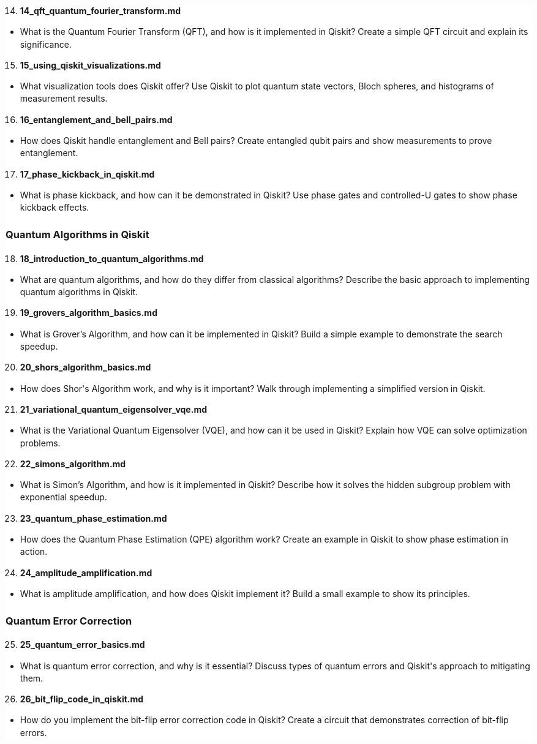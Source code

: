 14. **14_qft_quantum_fourier_transform.md**
   - What is the Quantum Fourier Transform (QFT), and how is it implemented in Qiskit? Create a simple QFT circuit and explain its significance.

15. **15_using_qiskit_visualizations.md**
   - What visualization tools does Qiskit offer? Use Qiskit to plot quantum state vectors, Bloch spheres, and histograms of measurement results.

16. **16_entanglement_and_bell_pairs.md**
   - How does Qiskit handle entanglement and Bell pairs? Create entangled qubit pairs and show measurements to prove entanglement.

17. **17_phase_kickback_in_qiskit.md**
   - What is phase kickback, and how can it be demonstrated in Qiskit? Use phase gates and controlled-U gates to show phase kickback effects.

### Quantum Algorithms in Qiskit

18. **18_introduction_to_quantum_algorithms.md**
   - What are quantum algorithms, and how do they differ from classical algorithms? Describe the basic approach to implementing quantum algorithms in Qiskit.

19. **19_grovers_algorithm_basics.md**
   - What is Grover’s Algorithm, and how can it be implemented in Qiskit? Build a simple example to demonstrate the search speedup.

20. **20_shors_algorithm_basics.md**
   - How does Shor's Algorithm work, and why is it important? Walk through implementing a simplified version in Qiskit.

21. **21_variational_quantum_eigensolver_vqe.md**
   - What is the Variational Quantum Eigensolver (VQE), and how can it be used in Qiskit? Explain how VQE can solve optimization problems.

22. **22_simons_algorithm.md**
   - What is Simon’s Algorithm, and how is it implemented in Qiskit? Describe how it solves the hidden subgroup problem with exponential speedup.

23. **23_quantum_phase_estimation.md**
   - How does the Quantum Phase Estimation (QPE) algorithm work? Create an example in Qiskit to show phase estimation in action.

24. **24_amplitude_amplification.md**
   - What is amplitude amplification, and how does Qiskit implement it? Build a small example to show its principles.

### Quantum Error Correction

25. **25_quantum_error_basics.md**
   - What is quantum error correction, and why is it essential? Discuss types of quantum errors and Qiskit's approach to mitigating them.

26. **26_bit_flip_code_in_qiskit.md**
   - How do you implement the bit-flip error correction code in Qiskit? Create a circuit that demonstrates correction of bit-flip errors.
